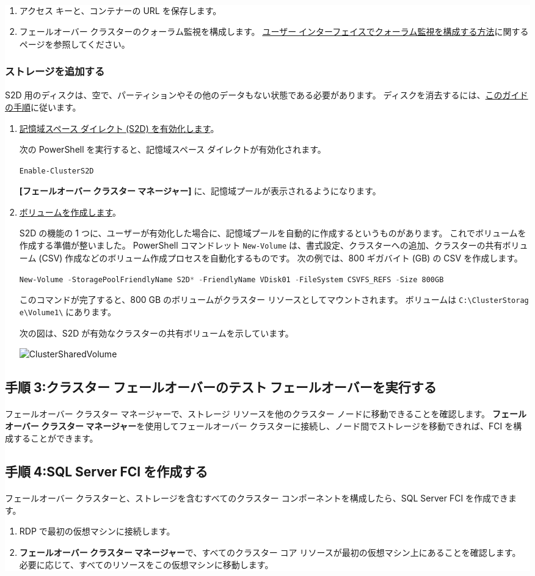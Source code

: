 1. アクセス キーと、コンテナーの URL を保存します。

1. フェールオーバー クラスターのクォーラム監視を構成します。 [ユーザー インターフェイスでクォーラム監視を構成する方法](https://technet.microsoft.com/windows-server-docs/failover-clustering/deploy-cloud-witness#to-configure-cloud-witness-as-a-quorum-witness)に関するページを参照してください。

### <a name="add-storage"></a>ストレージを追加する

S2D 用のディスクは、空で、パーティションやその他のデータもない状態である必要があります。 ディスクを消去するには、[このガイドの手順](https://technet.microsoft.com/windows-server-docs/storage/storage-spaces/hyper-converged-solution-using-storage-spaces-direct#step-34-clean-disks)に従います。

1. [記憶域スペース ダイレクト \(S2D\) を有効化します](https://technet.microsoft.com/windows-server-docs/storage/storage-spaces/hyper-converged-solution-using-storage-spaces-direct#step-35-enable-storage-spaces-direct)。

   次の PowerShell を実行すると、記憶域スペース ダイレクトが有効化されます。  

   ```powershell
   Enable-ClusterS2D
   ```

   **[フェールオーバー クラスター マネージャー]** に、記憶域プールが表示されるようになります。

1. [ボリュームを作成します](https://technet.microsoft.com/windows-server-docs/storage/storage-spaces/hyper-converged-solution-using-storage-spaces-direct#step-36-create-volumes)。

   S2D の機能の 1 つに、ユーザーが有効化した場合に、記憶域プールを自動的に作成するというものがあります。 これでボリュームを作成する準備が整いました。 PowerShell コマンドレット `New-Volume` は、書式設定、クラスターへの追加、クラスターの共有ボリューム (CSV) 作成などのボリューム作成プロセスを自動化するものです。 次の例では、800 ギガバイト (GB) の CSV を作成します。

   ```powershell
   New-Volume -StoragePoolFriendlyName S2D* -FriendlyName VDisk01 -FileSystem CSVFS_REFS -Size 800GB
   ```   

   このコマンドが完了すると、800 GB のボリュームがクラスター リソースとしてマウントされます。 ボリュームは `C:\ClusterStorage\Volume1\` にあります。

   次の図は、S2D が有効なクラスターの共有ボリュームを示しています。

   ![ClusterSharedVolume](./media/virtual-machines-windows-portal-sql-create-failover-cluster/15-cluster-shared-volume.png)

## <a name="step-3-test-failover-cluster-failover"></a>手順 3:クラスター フェールオーバーのテスト フェールオーバーを実行する

フェールオーバー クラスター マネージャーで、ストレージ リソースを他のクラスター ノードに移動できることを確認します。 **フェールオーバー クラスター マネージャー**を使用してフェールオーバー クラスターに接続し、ノード間でストレージを移動できれば、FCI を構成することができます。

## <a name="step-4-create-sql-server-fci"></a>手順 4:SQL Server FCI を作成する

フェールオーバー クラスターと、ストレージを含むすべてのクラスター コンポーネントを構成したら、SQL Server FCI を作成できます。

1. RDP で最初の仮想マシンに接続します。

1. **フェールオーバー クラスター マネージャー**で、すべてのクラスター コア リソースが最初の仮想マシン上にあることを確認します。 必要に応じて、すべてのリソースをこの仮想マシンに移動します。
